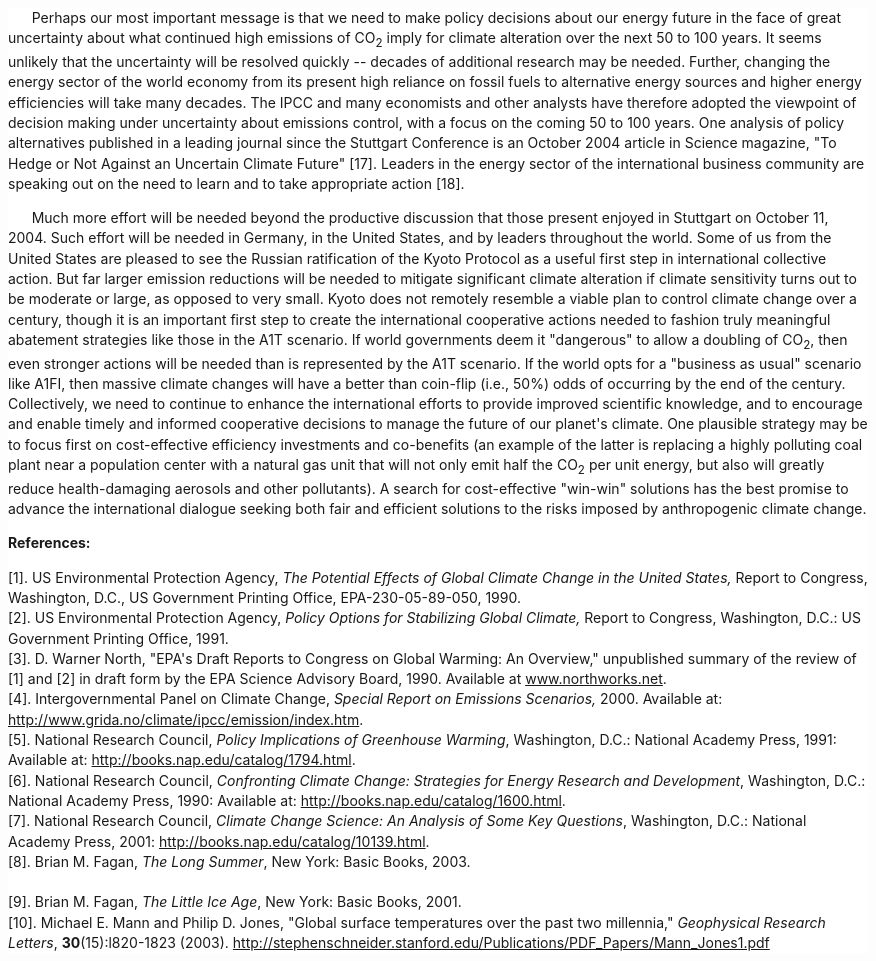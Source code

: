 
&nbsp;&nbsp;&nbsp;&nbsp;&nbsp;
Perhaps our most important message is that we need to make policy decisions about our energy future in the face of great uncertainty about what continued high emissions of CO<sub>2</sub> imply for climate alteration over the next 50 to 100 years. It seems unlikely that the uncertainty will be resolved quickly -- decades of additional research may be needed. Further, changing the energy sector of the world economy from its present high reliance on fossil fuels to alternative energy sources and higher energy efficiencies will take many decades. The IPCC and many economists and other analysts have therefore adopted the viewpoint of decision making under uncertainty about emissions control, with a focus on the coming 50 to 100 years. One analysis of policy alternatives published in a leading journal since the Stuttgart Conference is an October 2004 article in Science magazine, "To Hedge or Not Against an Uncertain Climate Future" [17].  Leaders in the energy sector of the international business community are speaking out on the need to learn and to take appropriate action [18].<br />  


&nbsp;&nbsp;&nbsp;&nbsp;&nbsp;
Much more effort will be needed beyond the productive discussion that those present enjoyed in Stuttgart on October 11, 2004. Such effort will be needed in Germany, in the United States, and by leaders throughout the world. Some of us from the United States are pleased to see the Russian ratification of the Kyoto Protocol as a useful first step in international collective action.  But far larger emission reductions will be needed to mitigate significant climate alteration if climate sensitivity turns out to be moderate or large, as opposed to very small.  Kyoto does not remotely resemble a viable plan to control climate change over a century, though it is an important first step to create the international cooperative actions needed to fashion truly meaningful abatement strategies like those in the A1T scenario. If world governments deem it "dangerous" to allow a doubling of CO<sub>2</sub>, then even stronger actions will be needed than is represented by the A1T scenario. If the world opts for a "business as usual" scenario like A1FI, then massive climate changes will have a better than coin-flip (i.e., 50%) odds of occurring by the end of the century. Collectively, we need to continue to enhance the international efforts to provide improved scientific knowledge, and to encourage and enable timely and informed cooperative decisions to manage the future of our planet's climate.  One plausible strategy may be to focus first on cost-effective efficiency investments and co-benefits (an example of the latter is replacing a highly polluting coal plant  near a population center with a natural gas unit that will not only emit half the CO<sub>2</sub> per unit energy, but also will greatly reduce health-damaging aerosols and other pollutants). A search for cost-effective "win-win" solutions has the best promise to advance the international dialogue seeking both fair and efficient solutions to the risks imposed by anthropogenic climate change.<p></p>

<b>References: </b><p></p> 

[1].	US Environmental Protection Agency, <i>The Potential Effects of Global Climate Change in the United States,</i> Report to Congress, Washington, D.C., US Government Printing Office, EPA-230-05-89-050, 1990.<br /> 
[2].	US Environmental Protection Agency, <i>Policy Options for Stabilizing Global Climate,</i> Report to Congress, Washington, D.C.: US Government Printing Office, 1991.<br /> 
[3].	D. Warner North, "EPA's Draft Reports to Congress on Global Warming: An Overview," unpublished summary of the review of [1] and [2] in draft form by the EPA Science Advisory Board, 1990.  Available at <a>www.northworks.net</a>.<br />
[4].	 Intergovernmental Panel on Climate Change, <i>Special Report on Emissions Scenarios,</i> 2000. Available at: <a href="http://www.grida.no/climate/ipcc/emission/index.htm">
http://www.grida.no/climate/ipcc/emission/index.htm</a>. <br />
[5].	National Research Council, <i>Policy Implications of Greenhouse Warming</i>, Washington, D.C.: National Academy Press, 1991: Available at: <a href="http://books.nap.edu/catalog/1794.html">
http://books.nap.edu/catalog/1794.html</a>.<br />
[6].	National Research Council, <i>Confronting Climate Change: Strategies for Energy Research and Development</i>, Washington, D.C.: National Academy Press, 1990: Available at: <a href="http://books.nap.edu/catalog/1600.html">
http://books.nap.edu/catalog/1600.html</a>.<br />
[7].	National Research Council, <i>Climate Change Science: An Analysis of Some Key Questions</i>, Washington, D.C.: National Academy Press, 2001: <a href="http://books.nap.edu/catalog/10139.html">
http://books.nap.edu/catalog/10139.html</a>.<br />
[8].	Brian M. Fagan, <i>The Long Summer</i>, New York: Basic Books, 2003.<br />  
[9].	Brian M. Fagan, <i>The Little Ice Age</i>, New York: Basic Books, 2001.<br />
[10].	Michael E. Mann and Philip D. Jones, "Global surface temperatures over the past two millennia," <i>Geophysical Research Letters</i>, <b>30</b>(15):l820-1823 (2003).  <a href=
"http://stephenschneider.stanford.edu/publications/pdf_papers/mann_jones1.pdf">
http://stephenschneider.stanford.edu/Publications/PDF_Papers/Mann_Jones1.pdf